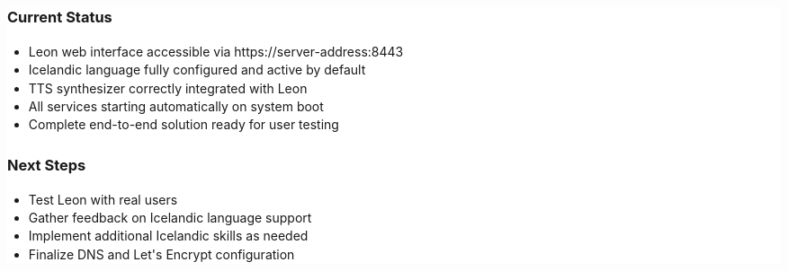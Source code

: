 ### Current Status
- Leon web interface accessible via https://server-address:8443
- Icelandic language fully configured and active by default
- TTS synthesizer correctly integrated with Leon
- All services starting automatically on system boot
- Complete end-to-end solution ready for user testing

### Next Steps
- Test Leon with real users
- Gather feedback on Icelandic language support
- Implement additional Icelandic skills as needed
- Finalize DNS and Let's Encrypt configuration

